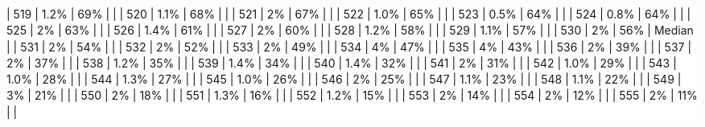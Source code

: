| 519 | 1.2% | 69% |  |
| 520 | 1.1% | 68% |  |
| 521 | 2% | 67% |  |
| 522 | 1.0% | 65% |  |
| 523 | 0.5% | 64% |  |
| 524 | 0.8% | 64% |  |
| 525 | 2% | 63% |  |
| 526 | 1.4% | 61% |  |
| 527 | 2% | 60% |  |
| 528 | 1.2% | 58% |  |
| 529 | 1.1% | 57% |  |
| 530 | 2% | 56% | Median |
| 531 | 2% | 54% |  |
| 532 | 2% | 52% |  |
| 533 | 2% | 49% |  |
| 534 | 4% | 47% |  |
| 535 | 4% | 43% |  |
| 536 | 2% | 39% |  |
| 537 | 2% | 37% |  |
| 538 | 1.2% | 35% |  |
| 539 | 1.4% | 34% |  |
| 540 | 1.4% | 32% |  |
| 541 | 2% | 31% |  |
| 542 | 1.0% | 29% |  |
| 543 | 1.0% | 28% |  |
| 544 | 1.3% | 27% |  |
| 545 | 1.0% | 26% |  |
| 546 | 2% | 25% |  |
| 547 | 1.1% | 23% |  |
| 548 | 1.1% | 22% |  |
| 549 | 3% | 21% |  |
| 550 | 2% | 18% |  |
| 551 | 1.3% | 16% |  |
| 552 | 1.2% | 15% |  |
| 553 | 2% | 14% |  |
| 554 | 2% | 12% |  |
| 555 | 2% | 11% |  |